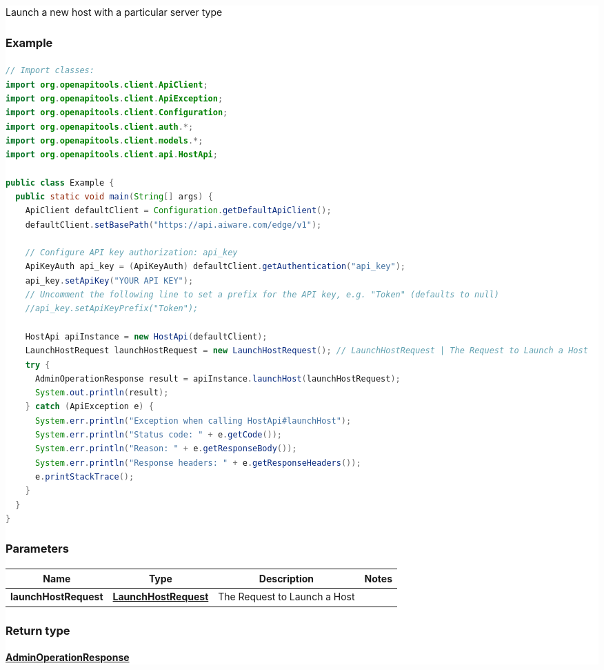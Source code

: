 Launch a new host with a particular server type

### Example
```java
// Import classes:
import org.openapitools.client.ApiClient;
import org.openapitools.client.ApiException;
import org.openapitools.client.Configuration;
import org.openapitools.client.auth.*;
import org.openapitools.client.models.*;
import org.openapitools.client.api.HostApi;

public class Example {
  public static void main(String[] args) {
    ApiClient defaultClient = Configuration.getDefaultApiClient();
    defaultClient.setBasePath("https://api.aiware.com/edge/v1");
    
    // Configure API key authorization: api_key
    ApiKeyAuth api_key = (ApiKeyAuth) defaultClient.getAuthentication("api_key");
    api_key.setApiKey("YOUR API KEY");
    // Uncomment the following line to set a prefix for the API key, e.g. "Token" (defaults to null)
    //api_key.setApiKeyPrefix("Token");

    HostApi apiInstance = new HostApi(defaultClient);
    LaunchHostRequest launchHostRequest = new LaunchHostRequest(); // LaunchHostRequest | The Request to Launch a Host
    try {
      AdminOperationResponse result = apiInstance.launchHost(launchHostRequest);
      System.out.println(result);
    } catch (ApiException e) {
      System.err.println("Exception when calling HostApi#launchHost");
      System.err.println("Status code: " + e.getCode());
      System.err.println("Reason: " + e.getResponseBody());
      System.err.println("Response headers: " + e.getResponseHeaders());
      e.printStackTrace();
    }
  }
}
```

### Parameters

Name | Type | Description  | Notes
------------- | ------------- | ------------- | -------------
 **launchHostRequest** | [**LaunchHostRequest**](LaunchHostRequest.md)| The Request to Launch a Host |

### Return type

[**AdminOperationResponse**](AdminOperationResponse.md)
